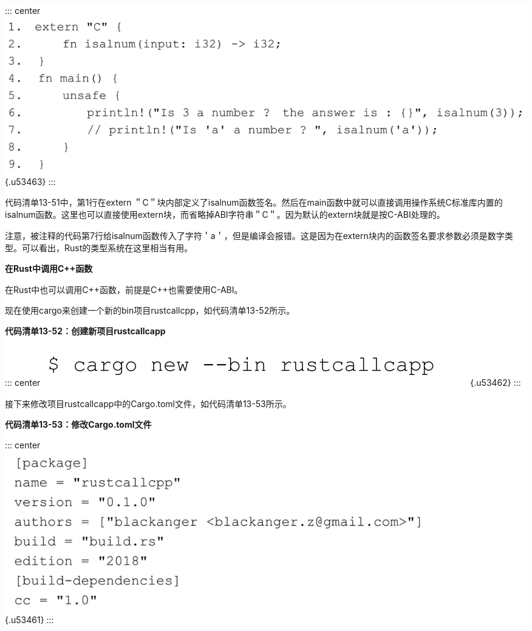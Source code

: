 ::: center
![](./media/Image01066.jpg){.u53463}
:::

代码清单13-51中，第1行在extern ＂C＂块内部定义了isalnum函数签名。然后在main函数中就可以直接调用操作系统C标准库内置的isalnum函数。这里也可以直接使用extern块，而省略掉ABI字符串＂C＂。因为默认的extern块就是按C-ABI处理的。

注意，被注释的代码第7行给isalnum函数传入了字符＇a＇，但是编译会报错。这是因为在extern块内的函数签名要求参数必须是数字类型。可以看出，Rust的类型系统在这里相当有用。

**在Rust中调用C++函数**

在Rust中也可以调用C++函数，前提是C++也需要使用C-ABI。

现在使用cargo来创建一个新的bin项目rustcallcpp，如代码清单13-52所示。

**代码清单13-52：创建新项目rustcallcapp**

::: center
![](./media/Image01067.jpg){.u53462}
:::

接下来修改项目rustcallcapp中的Cargo.toml文件，如代码清单13-53所示。

**代码清单13-53：修改Cargo.toml文件**

::: center
![](./media/Image01068.jpg){.u53461}
:::
